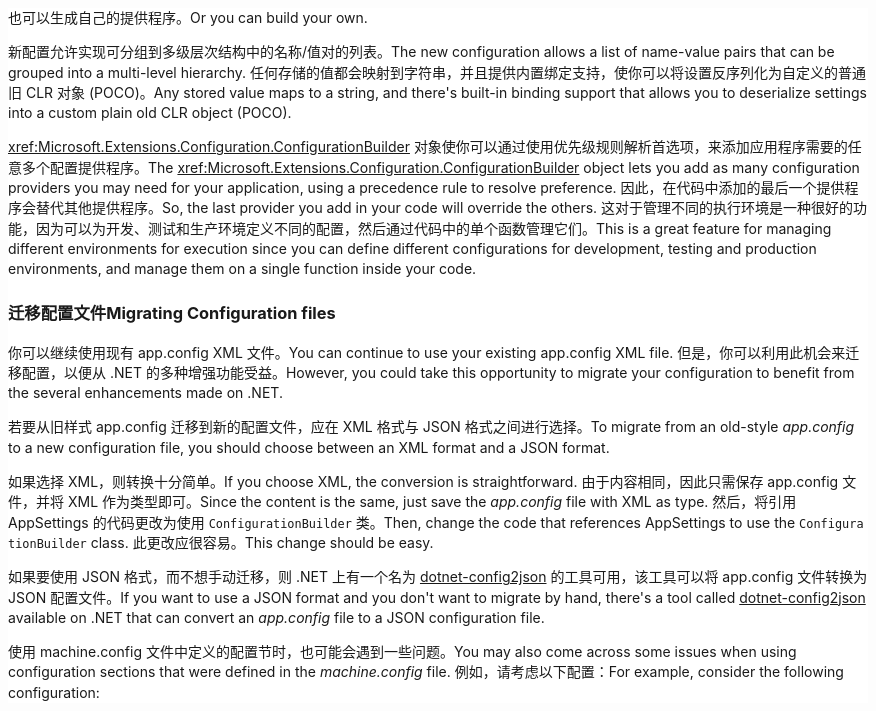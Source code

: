  <span data-ttu-id="1805a-132">也可以生成自己的提供程序。</span><span class="sxs-lookup"><span data-stu-id="1805a-132">Or you can build your own.</span></span>

<span data-ttu-id="1805a-133">新配置允许实现可分组到多级层次结构中的名称/值对的列表。</span><span class="sxs-lookup"><span data-stu-id="1805a-133">The new configuration allows a list of name-value pairs that can be grouped into a multi-level hierarchy.</span></span> <span data-ttu-id="1805a-134">任何存储的值都会映射到字符串，并且提供内置绑定支持，使你可以将设置反序列化为自定义的普通旧 CLR 对象 (POCO)。</span><span class="sxs-lookup"><span data-stu-id="1805a-134">Any stored value maps to a string, and there's built-in binding support that allows you to deserialize settings into a custom plain old CLR object (POCO).</span></span>

<span data-ttu-id="1805a-135"><xref:Microsoft.Extensions.Configuration.ConfigurationBuilder> 对象使你可以通过使用优先级规则解析首选项，来添加应用程序需要的任意多个配置提供程序。</span><span class="sxs-lookup"><span data-stu-id="1805a-135">The <xref:Microsoft.Extensions.Configuration.ConfigurationBuilder> object lets you add as many configuration providers you may need for your application, using a precedence rule to resolve preference.</span></span> <span data-ttu-id="1805a-136">因此，在代码中添加的最后一个提供程序会替代其他提供程序。</span><span class="sxs-lookup"><span data-stu-id="1805a-136">So, the last provider you add in your code will override the others.</span></span> <span data-ttu-id="1805a-137">这对于管理不同的执行环境是一种很好的功能，因为可以为开发、测试和生产环境定义不同的配置，然后通过代码中的单个函数管理它们。</span><span class="sxs-lookup"><span data-stu-id="1805a-137">This is a great feature for managing different environments for execution since you can define different configurations for development, testing and production environments, and manage them on a single function inside your code.</span></span>

### <a name="migrating-configuration-files"></a><span data-ttu-id="1805a-138">迁移配置文件</span><span class="sxs-lookup"><span data-stu-id="1805a-138">Migrating Configuration files</span></span>

<span data-ttu-id="1805a-139">你可以继续使用现有 app.config XML 文件。</span><span class="sxs-lookup"><span data-stu-id="1805a-139">You can continue to use your existing app.config XML file.</span></span> <span data-ttu-id="1805a-140">但是，你可以利用此机会来迁移配置，以便从 .NET 的多种增强功能受益。</span><span class="sxs-lookup"><span data-stu-id="1805a-140">However, you could take this opportunity to migrate your configuration to benefit from the several enhancements made on .NET.</span></span>

<span data-ttu-id="1805a-141">若要从旧样式 app.config 迁移到新的配置文件，应在 XML 格式与 JSON 格式之间进行选择。</span><span class="sxs-lookup"><span data-stu-id="1805a-141">To migrate from an old-style *app.config* to a new configuration file, you should choose between an XML format and a JSON format.</span></span>

<span data-ttu-id="1805a-142">如果选择 XML，则转换十分简单。</span><span class="sxs-lookup"><span data-stu-id="1805a-142">If you choose XML, the conversion is straightforward.</span></span> <span data-ttu-id="1805a-143">由于内容相同，因此只需保存 app.config 文件，并将 XML 作为类型即可。</span><span class="sxs-lookup"><span data-stu-id="1805a-143">Since the content is the same, just save the *app.config* file with XML as type.</span></span> <span data-ttu-id="1805a-144">然后，将引用 AppSettings 的代码更改为使用 `ConfigurationBuilder` 类。</span><span class="sxs-lookup"><span data-stu-id="1805a-144">Then, change the code that references AppSettings to use the `ConfigurationBuilder` class.</span></span> <span data-ttu-id="1805a-145">此更改应很容易。</span><span class="sxs-lookup"><span data-stu-id="1805a-145">This change should be easy.</span></span>

<span data-ttu-id="1805a-146">如果要使用 JSON 格式，而不想手动迁移，则 .NET 上有一个名为 [dotnet-config2json](https://www.nuget.org/packages/dotnet-config2json/) 的工具可用，该工具可以将 app.config 文件转换为 JSON 配置文件。</span><span class="sxs-lookup"><span data-stu-id="1805a-146">If you want to use a JSON format and you don't want to migrate by hand, there's a tool called [dotnet-config2json](https://www.nuget.org/packages/dotnet-config2json/) available on .NET that can convert an *app.config* file to a JSON configuration file.</span></span>

<span data-ttu-id="1805a-147">使用 machine.config 文件中定义的配置节时，也可能会遇到一些问题。</span><span class="sxs-lookup"><span data-stu-id="1805a-147">You may also come across some issues when using configuration sections that were defined in the *machine.config* file.</span></span> <span data-ttu-id="1805a-148">例如，请考虑以下配置：</span><span class="sxs-lookup"><span data-stu-id="1805a-148">For example, consider the following configuration:</span></span>
